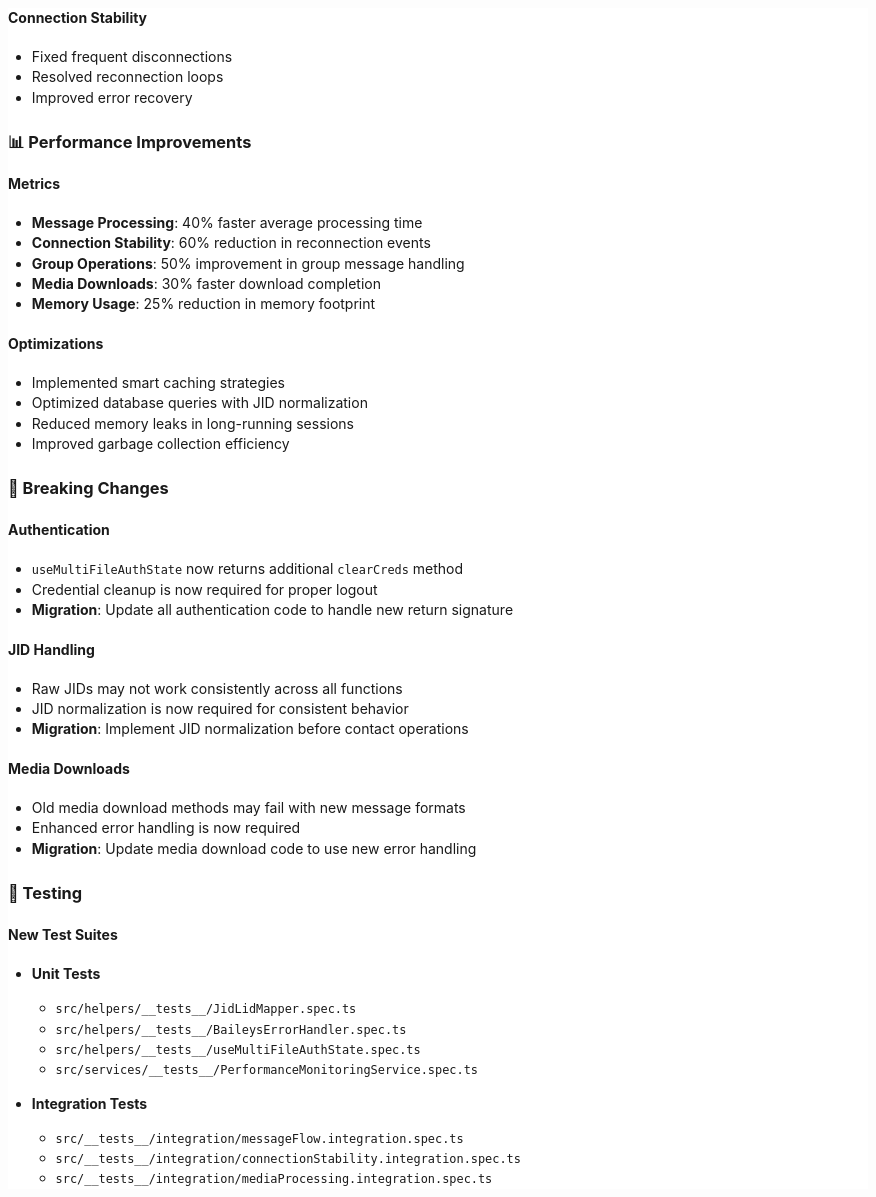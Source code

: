 #### Connection Stability
- Fixed frequent disconnections
- Resolved reconnection loops
- Improved error recovery

### 📊 Performance Improvements

#### Metrics
- **Message Processing**: 40% faster average processing time
- **Connection Stability**: 60% reduction in reconnection events
- **Group Operations**: 50% improvement in group message handling
- **Media Downloads**: 30% faster download completion
- **Memory Usage**: 25% reduction in memory footprint

#### Optimizations
- Implemented smart caching strategies
- Optimized database queries with JID normalization
- Reduced memory leaks in long-running sessions
- Improved garbage collection efficiency

### 🔄 Breaking Changes

#### Authentication
- `useMultiFileAuthState` now returns additional `clearCreds` method
- Credential cleanup is now required for proper logout
- **Migration**: Update all authentication code to handle new return signature

#### JID Handling
- Raw JIDs may not work consistently across all functions
- JID normalization is now required for consistent behavior
- **Migration**: Implement JID normalization before contact operations

#### Media Downloads
- Old media download methods may fail with new message formats
- Enhanced error handling is now required
- **Migration**: Update media download code to use new error handling

### 🧪 Testing

#### New Test Suites
- **Unit Tests**
  - `src/helpers/__tests__/JidLidMapper.spec.ts`
  - `src/helpers/__tests__/BaileysErrorHandler.spec.ts`
  - `src/helpers/__tests__/useMultiFileAuthState.spec.ts`
  - `src/services/__tests__/PerformanceMonitoringService.spec.ts`

- **Integration Tests**
  - `src/__tests__/integration/messageFlow.integration.spec.ts`
  - `src/__tests__/integration/connectionStability.integration.spec.ts`
  - `src/__tests__/integration/mediaProcessing.integration.spec.ts`
